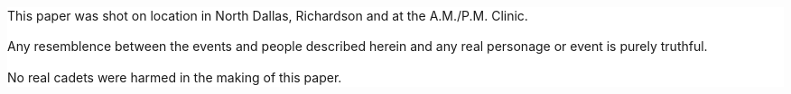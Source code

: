 This paper was shot on location in North Dallas, Richardson and at the A.M./P.M. Clinic.

Any resemblence between the events and people described herein and any real personage or event is purely truthful.

No real cadets were harmed in the making of this paper.
